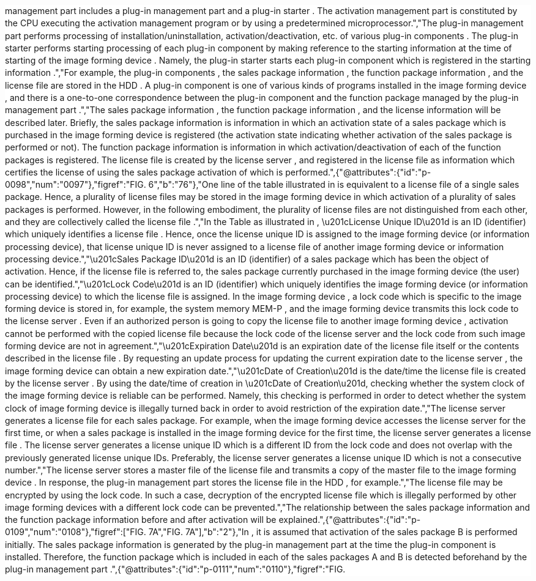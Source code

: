 management part  includes a plug-in management part  and a plug-in starter . The activation management part  is constituted by the CPU  executing the activation management program  or by using a predetermined microprocessor.","The plug-in management part  performs processing of installation\/uninstallation, activation\/deactivation, etc. of various plug-in components . The plug-in starter  performs starting processing of each plug-in component  by making reference to the starting information  at the time of starting of the image forming device . Namely, the plug-in starter  starts each plug-in component  which is registered in the starting information .","For example, the plug-in components , the sales package information , the function package information , and the license file  are stored in the HDD . A plug-in component  is one of various kinds of programs installed in the image forming device , and there is a one-to-one correspondence between the plug-in component  and the function package managed by the plug-in management part .","The sales package information , the function package information , and the license information will be described later. Briefly, the sales package information  is information in which an activation state of a sales package which is purchased in the image forming device  is registered (the activation state indicating whether activation of the sales package is performed or not). The function package information  is information in which activation\/deactivation of each of the function packages is registered. The license file  is created by the license server , and registered in the license file  as information which certifies the license of using the sales package activation of which is performed.",{"@attributes":{"id":"p-0098","num":"0097"},"figref":"FIG. 6","b":"76"},"One line of the table illustrated in  is equivalent to a license file  of a single sales package. Hence, a plurality of license files  may be stored in the image forming device  in which activation of a plurality of sales packages is performed. However, in the following embodiment, the plurality of license files  are not distinguished from each other, and they are collectively called the license file .","In the Table as illustrated in , \u201cLicense Unique ID\u201d is an ID (identifier) which uniquely identifies a license file . Hence, once the license unique ID is assigned to the image forming device  (or information processing device), that license unique ID is never assigned to a license file  of another image forming device or information processing device.","\u201cSales Package ID\u201d is an ID (identifier) of a sales package which has been the object of activation. Hence, if the license file  is referred to, the sales package currently purchased in the image forming device  (the user) can be identified.","\u201cLock Code\u201d is an ID (identifier) which uniquely identifies the image forming device  (or information processing device) to which the license file  is assigned. In the image forming device , a lock code which is specific to the image forming device  is stored in, for example, the system memory MEM-P , and the image forming device  transmits this lock code to the license server . Even if an authorized person is going to copy the license file  to another image forming device , activation cannot be performed with the copied license file  because the lock code of the license server  and the lock code from such image forming device  are not in agreement.","\u201cExpiration Date\u201d is an expiration date of the license file  itself or the contents described in the license file . By requesting an update process for updating the current expiration date to the license server , the image forming device  can obtain a new expiration date.","\u201cDate of Creation\u201d is the date\/time the license file  is created by the license server . By using the date\/time of creation in \u201cDate of Creation\u201d, checking whether the system clock of the image forming device  is reliable can be performed. Namely, this checking is performed in order to detect whether the system clock of image forming device  is illegally turned back in order to avoid restriction of the expiration date.","The license server  generates a license file  for each sales package. For example, when the image forming device  accesses the license server  for the first time, or when a sales package is installed in the image forming device  for the first time, the license server  generates a license file . The license server  generates a license unique ID which is a different ID from the lock code and does not overlap with the previously generated license unique IDs. Preferably, the license server  generates a license unique ID which is not a consecutive number.","The license server  stores a master file of the license file  and transmits a copy of the master file to the image forming device . In response, the plug-in management part  stores the license file  in the HDD , for example.","The license file  may be encrypted by using the lock code. In such a case, decryption of the encrypted license file  which is illegally performed by other image forming devices  with a different lock code can be prevented.","The relationship between the sales package information  and the function package information  before and after activation will be explained.",{"@attributes":{"id":"p-0109","num":"0108"},"figref":["FIG. 7A","FIG. 7A"],"b":"2"},"In , it is assumed that activation of the sales package B is performed initially. The sales package information  is generated by the plug-in management part  at the time the plug-in component  is installed. Therefore, the function package which is included in each of the sales packages A and B is detected beforehand by the plug-in management part .",{"@attributes":{"id":"p-0111","num":"0110"},"figref":"FIG.